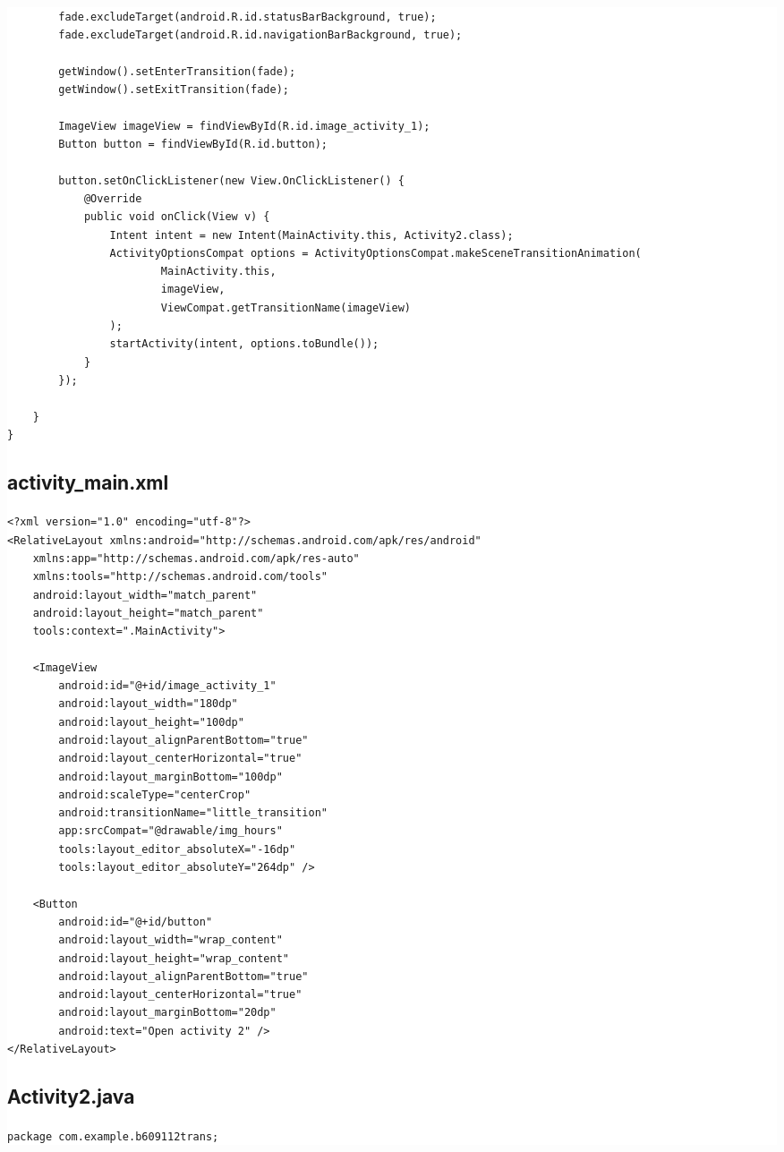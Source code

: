 ```
        fade.excludeTarget(android.R.id.statusBarBackground, true);
        fade.excludeTarget(android.R.id.navigationBarBackground, true);

        getWindow().setEnterTransition(fade);
        getWindow().setExitTransition(fade);

        ImageView imageView = findViewById(R.id.image_activity_1);
        Button button = findViewById(R.id.button);

        button.setOnClickListener(new View.OnClickListener() {
            @Override
            public void onClick(View v) {
                Intent intent = new Intent(MainActivity.this, Activity2.class);
                ActivityOptionsCompat options = ActivityOptionsCompat.makeSceneTransitionAnimation(
                        MainActivity.this,
                        imageView,
                        ViewCompat.getTransitionName(imageView)
                );
                startActivity(intent, options.toBundle());
            }
        });

    }
}
```
## activity_main.xml
```
<?xml version="1.0" encoding="utf-8"?>
<RelativeLayout xmlns:android="http://schemas.android.com/apk/res/android"
    xmlns:app="http://schemas.android.com/apk/res-auto"
    xmlns:tools="http://schemas.android.com/tools"
    android:layout_width="match_parent"
    android:layout_height="match_parent"
    tools:context=".MainActivity">

    <ImageView
        android:id="@+id/image_activity_1"
        android:layout_width="180dp"
        android:layout_height="100dp"
        android:layout_alignParentBottom="true"
        android:layout_centerHorizontal="true"
        android:layout_marginBottom="100dp"
        android:scaleType="centerCrop"
        android:transitionName="little_transition"
        app:srcCompat="@drawable/img_hours"
        tools:layout_editor_absoluteX="-16dp"
        tools:layout_editor_absoluteY="264dp" />

    <Button
        android:id="@+id/button"
        android:layout_width="wrap_content"
        android:layout_height="wrap_content"
        android:layout_alignParentBottom="true"
        android:layout_centerHorizontal="true"
        android:layout_marginBottom="20dp"
        android:text="Open activity 2" />
</RelativeLayout>
```
## Activity2.java
```
package com.example.b609112trans;
```